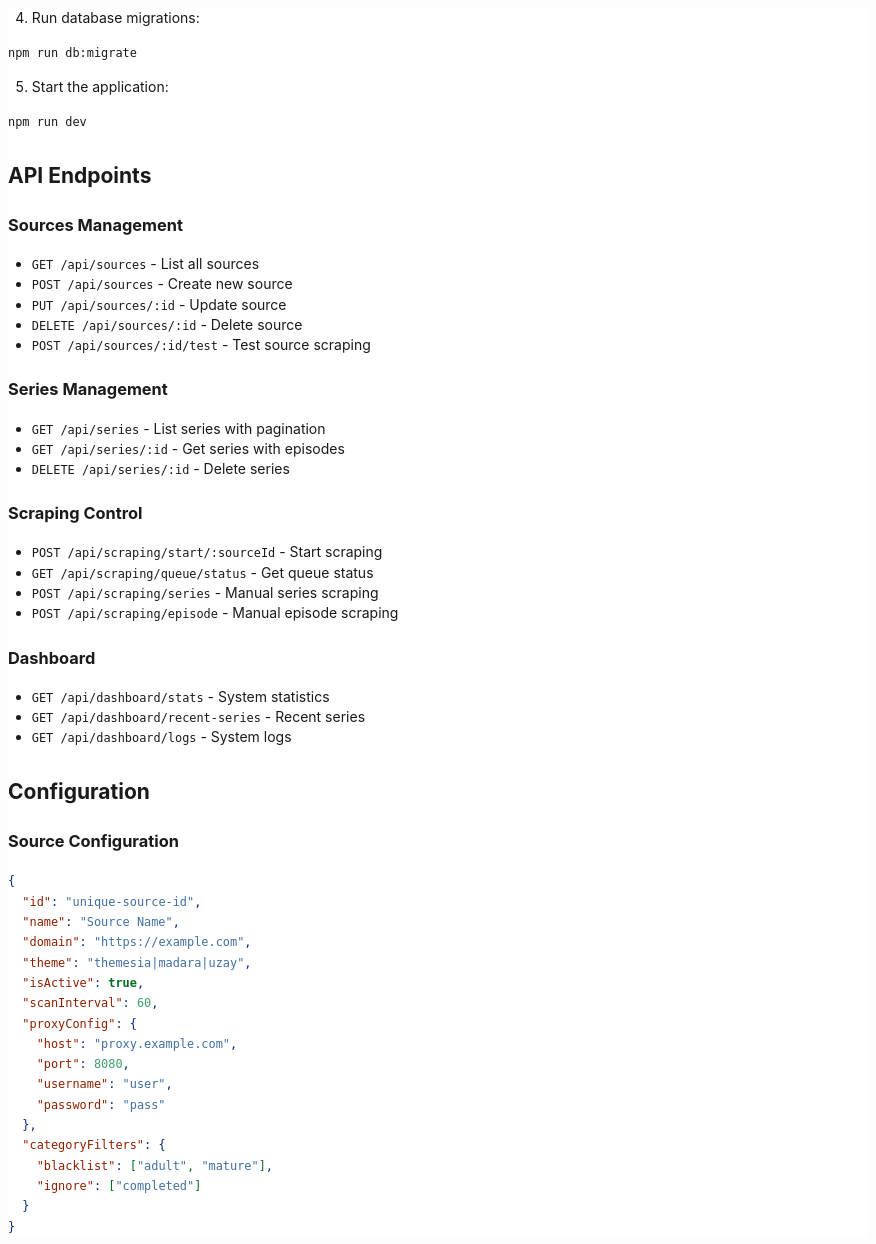 4. Run database migrations:
```bash
npm run db:migrate
```

5. Start the application:
```bash
npm run dev
```

## API Endpoints

### Sources Management
- `GET /api/sources` - List all sources
- `POST /api/sources` - Create new source
- `PUT /api/sources/:id` - Update source
- `DELETE /api/sources/:id` - Delete source
- `POST /api/sources/:id/test` - Test source scraping

### Series Management
- `GET /api/series` - List series with pagination
- `GET /api/series/:id` - Get series with episodes
- `DELETE /api/series/:id` - Delete series

### Scraping Control
- `POST /api/scraping/start/:sourceId` - Start scraping
- `GET /api/scraping/queue/status` - Get queue status
- `POST /api/scraping/series` - Manual series scraping
- `POST /api/scraping/episode` - Manual episode scraping

### Dashboard
- `GET /api/dashboard/stats` - System statistics
- `GET /api/dashboard/recent-series` - Recent series
- `GET /api/dashboard/logs` - System logs

## Configuration

### Source Configuration

```json
{
  "id": "unique-source-id",
  "name": "Source Name",
  "domain": "https://example.com",
  "theme": "themesia|madara|uzay",
  "isActive": true,
  "scanInterval": 60,
  "proxyConfig": {
    "host": "proxy.example.com",
    "port": 8080,
    "username": "user",
    "password": "pass"
  },
  "categoryFilters": {
    "blacklist": ["adult", "mature"],
    "ignore": ["completed"]
  }
}
```
